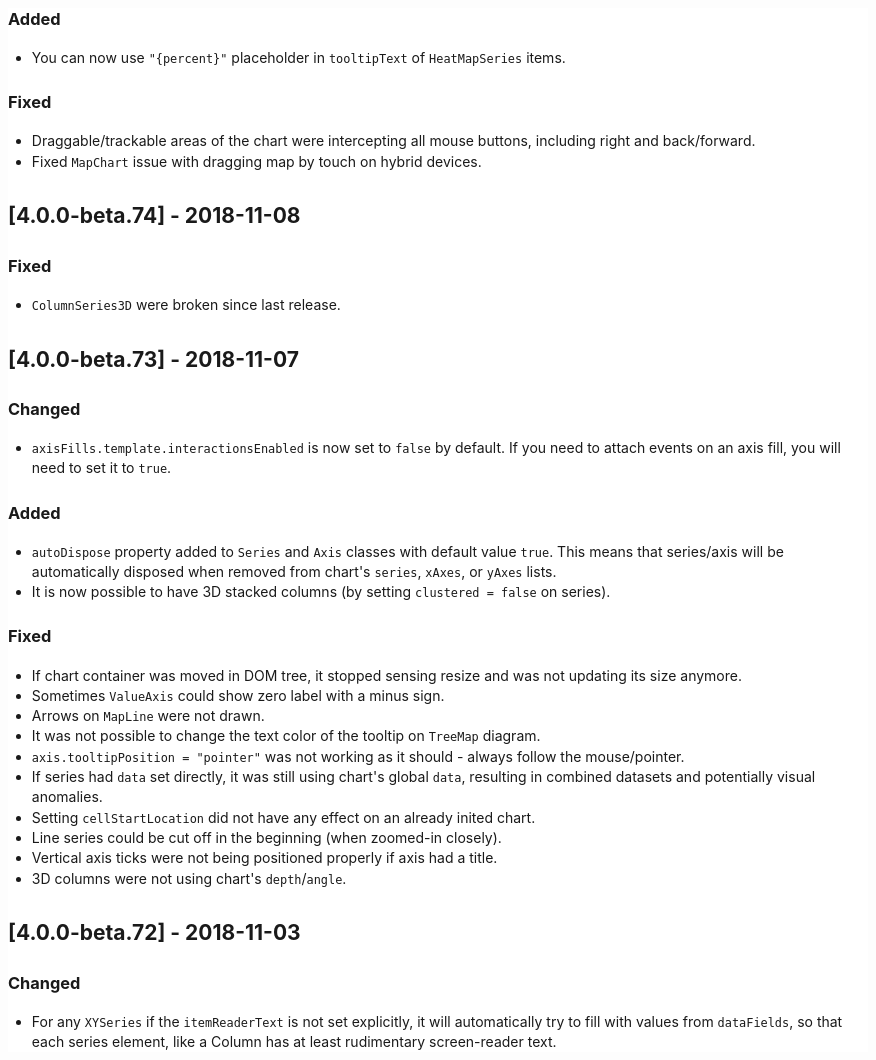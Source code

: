 ### Added
- You can now use `"{percent}"` placeholder in `tooltipText` of `HeatMapSeries` items.

### Fixed
- Draggable/trackable areas of the chart were intercepting all mouse buttons, including right and back/forward.
- Fixed `MapChart` issue with dragging map by touch on hybrid devices.


## [4.0.0-beta.74] - 2018-11-08

### Fixed
- `ColumnSeries3D` were broken since last release.


## [4.0.0-beta.73] - 2018-11-07

### Changed
- `axisFills.template.interactionsEnabled` is now set to `false` by default. If you need to attach events on an axis fill, you will need to set it to `true`.

### Added
- `autoDispose` property added to `Series` and `Axis` classes with default value `true`. This means that series/axis will be automatically disposed when removed from chart's `series`, `xAxes`, or `yAxes` lists.
- It is now possible to have 3D stacked columns (by setting `clustered = false` on series).

### Fixed
- If chart container was moved in DOM tree, it stopped sensing resize and was not updating its size anymore.
- Sometimes `ValueAxis` could show zero label with a minus sign.
- Arrows on `MapLine` were not drawn.
- It was not possible to change the text color of the tooltip on `TreeMap` diagram.
- `axis.tooltipPosition = "pointer"` was not working as it should - always follow the mouse/pointer.
- If series had `data` set directly, it was still using chart's global `data`, resulting in combined datasets and potentially visual anomalies.
- Setting `cellStartLocation` did not have any effect on an already inited chart.
- Line series could be cut off in the beginning (when zoomed-in closely).
- Vertical axis ticks were not being positioned properly if axis had a title.
- 3D columns were not using chart's `depth`/`angle`.


## [4.0.0-beta.72] - 2018-11-03

### Changed
- For any `XYSeries` if the `itemReaderText` is not set explicitly, it will automatically try to fill with values from `dataFields`, so that each series element, like a Column has at least rudimentary screen-reader text.
